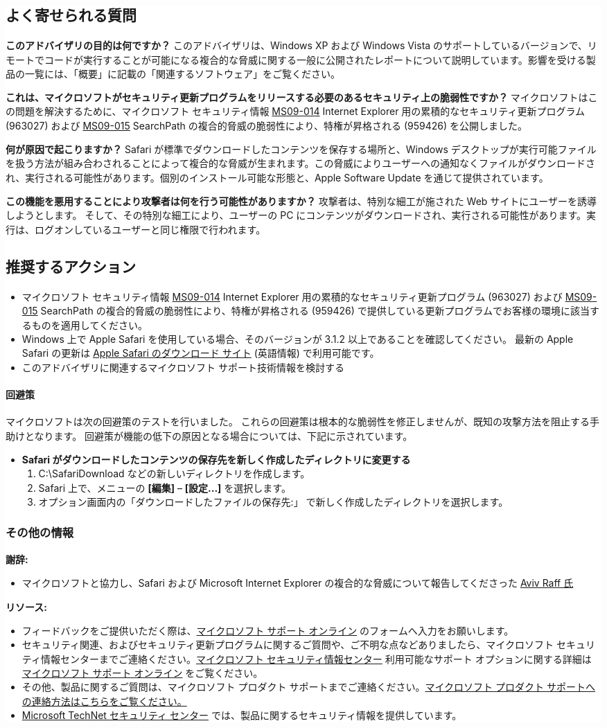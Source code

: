 よく寄せられる質問
------------------

<span></span>
**このアドバイザリの目的は何ですか？**
このアドバイザリは、Windows XP および Windows Vista のサポートしているバージョンで、リモートでコードが実行することが可能になる複合的な脅威に関する一般に公開されたレポートについて説明しています。影響を受ける製品の一覧には、「概要」に記載の「関連するソフトウェア」をご覧ください。

**これは、マイクロソフトがセキュリティ更新プログラムをリリースする必要のあるセキュリティ上の脆弱性ですか？**
マイクロソフトはこの問題を解決するために、マイクロソフト セキュリティ情報 [MS09-014](http://technet.microsoft.com/security/bulletin/ms09-014) Internet Explorer 用の累積的なセキュリティ更新プログラム (963027) および [MS09-015](http://technet.microsoft.com/security/bulletin/ms09-015) SearchPath の複合的脅威の脆弱性により、特権が昇格される (959426) を公開しました。

**何が原因で起こりますか？**
Safari が標準でダウンロードしたコンテンツを保存する場所と、Windows デスクトップが実行可能ファイルを扱う方法が組み合わされることによって複合的な脅威が生まれます。この脅威によりユーザーへの通知なくファイルがダウンロードされ、実行される可能性があります。個別のインストール可能な形態と、Apple Software Update を通じて提供されています。

**この機能を悪用することにより攻撃者は何を行う可能性がありますか？**
攻撃者は、特別な細工が施された Web サイトにユーザーを誘導しようとします。 そして、その特別な細工により、ユーザーの PC にコンテンツがダウンロードされ、実行される可能性があります。実行は、ログオンしているユーザーと同じ権限で行われます。

推奨するアクション
------------------

<span></span>
-   マイクロソフト セキュリティ情報 [MS09-014](http://technet.microsoft.com/security/bulletin/ms09-014) Internet Explorer 用の累積的なセキュリティ更新プログラム (963027) および [MS09-015](http://technet.microsoft.com/security/bulletin/ms09-015) SearchPath の複合的脅威の脆弱性により、特権が昇格される (959426) で提供している更新プログラムでお客様の環境に該当するものを適用してください。
-   Windows 上で Apple Safari を使用している場合、そのバージョンが 3.1.2 以上であることを確認してください。 最新の Apple Safari の更新は [Apple Safari のダウンロード サイト](http://www.apple.com/safari/download/) (英語情報) で利用可能です。
-   このアドバイザリに関連するマイクロソフト サポート技術情報を検討する

#### 回避策

マイクロソフトは次の回避策のテストを行いました。 これらの回避策は根本的な脆弱性を修正しませんが、既知の攻撃方法を阻止する手助けとなります。 回避策が機能の低下の原因となる場合については、下記に示されています。

-   **Safari がダウンロードしたコンテンツの保存先を新しく作成したディレクトリに変更する**
    1.  C:\\SafariDownload などの新しいディレクトリを作成します。
    2.  Safari 上で、メニューの **\[編集\]** – **\[設定...\]** を選択します。
    3.  オプション画面内の「ダウンロードしたファイルの保存先:」 で新しく作成したディレクトリを選択します。

### その他の情報

**謝辞:**

-   マイクロソフトと協力し、Safari および Microsoft Internet Explorer の複合的な脅威について報告してくださった [Aviv Raff 氏](http://aviv.raffon.net/)

**リソース:**

-   フィードバックをご提供いただく際は、[マイクロソフト サポート オンライン](https://support.microsoft.com/common/survey.aspx?scid=sw;en;1257&showpage=1&ws=technet&sd=tech) のフォームへ入力をお願いします。
-   セキュリティ関連、およびセキュリティ更新プログラムに関するご質問や、ご不明な点などありましたら、マイクロソフト セキュリティ情報センターまでご連絡ください。[マイクロソフト セキュリティ情報センター](http://www.microsoft.com/japan/security/sicinfo.mspx) 利用可能なサポート オプションに関する詳細は [マイクロソフト サポート オンライン](http://support.microsoft.com/) をご覧ください。
-   その他、製品に関するご質問は、マイクロソフト プロダクト サポートまでご連絡ください。[マイクロソフト プロダクト サポートへの連絡方法はこちらをご覧ください。](http://support.microsoft.com/select/?target=assistance)
-   [Microsoft TechNet セキュリティ センター](http://technet.microsoft.com/ja-jp/security/default.aspx) では、製品に関するセキュリティ情報を提供しています。
